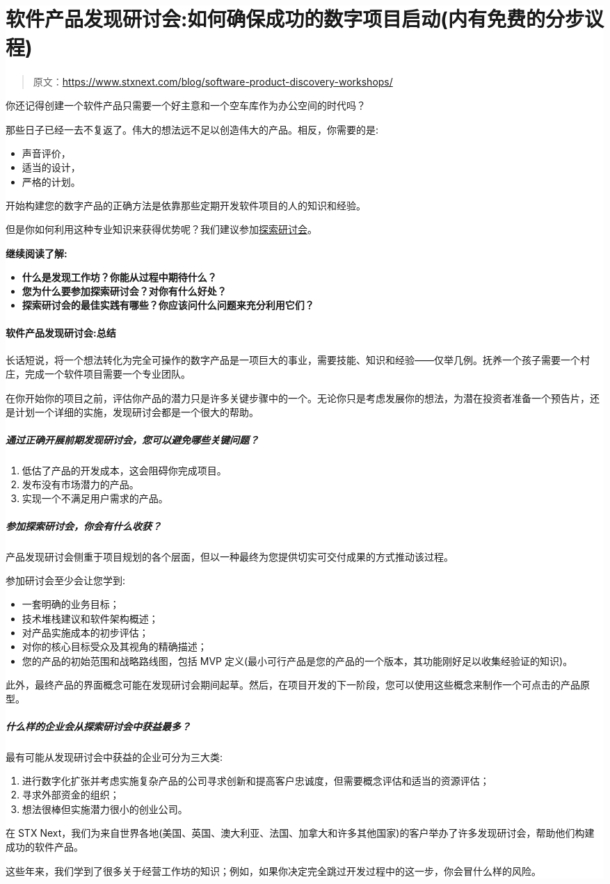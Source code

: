 # 软件产品发现研讨会:如何确保成功的数字项目启动(内有免费的分步议程)

> 原文：<https://www.stxnext.com/blog/software-product-discovery-workshops/>

 你还记得创建一个软件产品只需要一个好主意和一个空车库作为办公空间的时代吗？

那些日子已经一去不复返了。伟大的想法远不足以创造伟大的产品。相反，你需要的是:

*   声音评价，
*   适当的设计，
*   严格的计划。

开始构建您的数字产品的正确方法是依靠那些定期开发软件项目的人的知识和经验。

但是你如何利用这种专业知识来获得优势呢？我们建议参加[探索研讨会](/services/discovery-workshops/)。

**继续阅读了解:**

*   **什么是发现工作坊？你能从过程中期待什么？**
*   **您为什么要参加探索研讨会？对你有什么好处？**
*   **探索研讨会的最佳实践有哪些？你应该问什么问题来充分利用它们？** 

#### 软件产品发现研讨会:总结

长话短说，将一个想法转化为完全可操作的数字产品是一项巨大的事业，需要技能、知识和经验——仅举几例。抚养一个孩子需要一个村庄，完成一个软件项目需要一个专业团队。

在你开始你的项目之前，评估你产品的潜力只是许多关键步骤中的一个。无论你只是考虑发展你的想法，为潜在投资者准备一个预告片，还是计划一个详细的实施，发现研讨会都是一个很大的帮助。

##### **通过正确开展前期发现研讨会，您可以避免哪些关键问题？**

1.  低估了产品的开发成本，这会阻碍你完成项目。
2.  发布没有市场潜力的产品。
3.  实现一个不满足用户需求的产品。

##### **参加探索研讨会，你会有什么收获？**

产品发现研讨会侧重于项目规划的各个层面，但以一种最终为您提供切实可交付成果的方式推动该过程。

参加研讨会至少会让您学到:

*   一套明确的业务目标；
*   技术堆栈建议和软件架构概述；
*   对产品实施成本的初步评估；
*   对你的核心目标受众及其视角的精确描述；
*   您的产品的初始范围和战略路线图，包括 MVP 定义(最小可行产品是您的产品的一个版本，其功能刚好足以收集经验证的知识)。

此外，最终产品的界面概念可能在发现研讨会期间起草。然后，在项目开发的下一阶段，您可以使用这些概念来制作一个可点击的产品原型。

##### 什么样的企业会从探索研讨会中获益最多？

最有可能从发现研讨会中获益的企业可分为三大类:

1.  进行数字化扩张并考虑实施复杂产品的公司寻求创新和提高客户忠诚度，但需要概念评估和适当的资源评估；
2.  寻求外部资金的组织；
3.  想法很棒但实施潜力很小的创业公司。

在 STX Next，我们为来自世界各地(美国、英国、澳大利亚、法国、加拿大和许多其他国家)的客户举办了许多发现研讨会，帮助他们构建成功的软件产品。

这些年来，我们学到了很多关于经营工作坊的知识；例如，如果你决定完全跳过开发过程中的这一步，你会冒什么样的风险。
